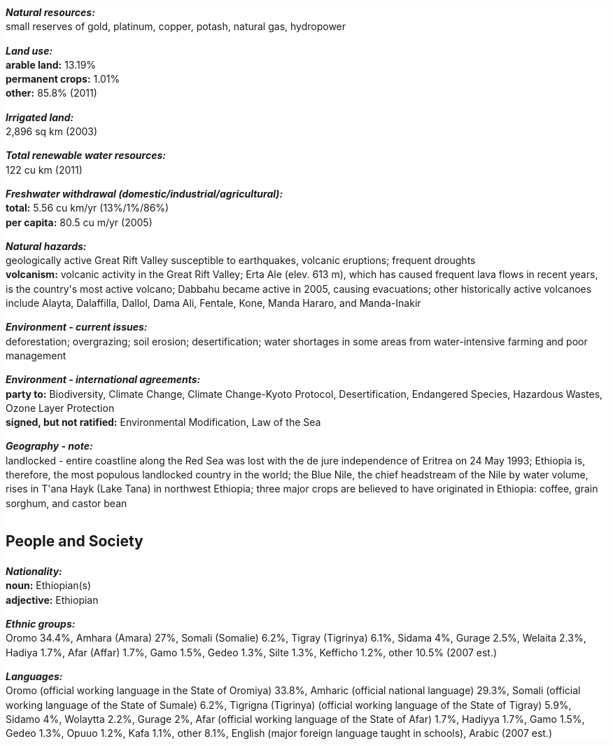 **_Natural resources:_**   
small reserves of gold, platinum, copper, potash, natural gas, hydropower

**_Land use:_**   
**arable land:** 13.19%   
**permanent crops:** 1.01%   
**other:** 85.8% (2011)

**_Irrigated land:_**   
2,896 sq km (2003)

**_Total renewable water resources:_**   
122 cu km (2011)

**_Freshwater withdrawal (domestic/industrial/agricultural):_**   
**total:** 5.56 cu km/yr (13%/1%/86%)   
**per capita:** 80.5 cu m/yr (2005)

**_Natural hazards:_**   
geologically active Great Rift Valley susceptible to earthquakes, volcanic eruptions; frequent droughts   
**volcanism:** volcanic activity in the Great Rift Valley; Erta Ale (elev. 613 m), which has caused frequent lava flows in recent years, is the country's most active volcano; Dabbahu became active in 2005, causing evacuations; other historically active volcanoes include Alayta, Dalaffilla, Dallol, Dama Ali, Fentale, Kone, Manda Hararo, and Manda-Inakir

**_Environment - current issues:_**   
deforestation; overgrazing; soil erosion; desertification; water shortages in some areas from water-intensive farming and poor management

**_Environment - international agreements:_**   
**party to:** Biodiversity, Climate Change, Climate Change-Kyoto Protocol, Desertification, Endangered Species, Hazardous Wastes, Ozone Layer Protection   
**signed, but not ratified:** Environmental Modification, Law of the Sea

**_Geography - note:_**   
landlocked - entire coastline along the Red Sea was lost with the de jure independence of Eritrea on 24 May 1993; Ethiopia is, therefore, the most populous landlocked country in the world; the Blue Nile, the chief headstream of the Nile by water volume, rises in T'ana Hayk (Lake Tana) in northwest Ethiopia; three major crops are believed to have originated in Ethiopia: coffee, grain sorghum, and castor bean


## People and Society

**_Nationality:_**   
**noun:** Ethiopian(s)   
**adjective:** Ethiopian

**_Ethnic groups:_**   
Oromo 34.4%, Amhara (Amara) 27%, Somali (Somalie) 6.2%, Tigray (Tigrinya) 6.1%, Sidama 4%, Gurage 2.5%, Welaita 2.3%, Hadiya 1.7%, Afar (Affar) 1.7%, Gamo 1.5%, Gedeo 1.3%, Silte 1.3%, Kefficho 1.2%, other 10.5% (2007 est.)

**_Languages:_**   
Oromo (official working language in the State of Oromiya) 33.8%, Amharic (official national language) 29.3%, Somali (official working language of the State of Sumale) 6.2%, Tigrigna (Tigrinya) (official working language of the State of Tigray) 5.9%, Sidamo 4%, Wolaytta 2.2%, Gurage 2%, Afar (official working language of the State of Afar) 1.7%, Hadiyya 1.7%, Gamo 1.5%, Gedeo 1.3%, Opuuo 1.2%, Kafa 1.1%, other 8.1%, English (major foreign language taught in schools), Arabic (2007 est.)
